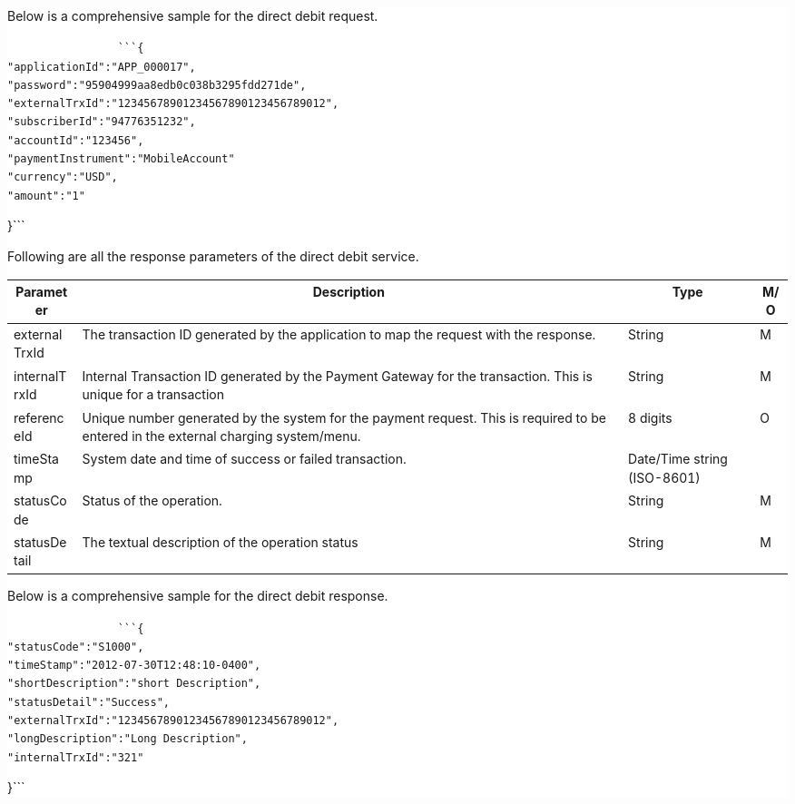 Below is a comprehensive sample for the direct debit request.

				
					 ```{
    "applicationId":"APP_000017",
    "password":"95904999aa8edb0c038b3295fdd271de",
    "externalTrxId":"12345678901234567890123456789012",
    "subscriberId":"94776351232",
    "accountId":"123456",
    "paymentInstrument":"MobileAccount"
    "currency":"USD",
    "amount":"1"
}``` 

Following are all the response parameters of the direct debit service.

| Parameter | Description | Type | M/O |
|---------------|-------------------------------------------------------------------------------------------------------------------------------------|-----------------------------|-----|
| externalTrxId | The transaction ID generated by the application to map the request with the response. | String | M |
| internalTrxId | Internal Transaction ID generated by the Payment Gateway for the transaction. This is unique for a transaction | String | M |
| referenceId | Unique number generated by the system for the payment request. This is required to be entered in the external charging system/menu. | 8 digits | O |
| timeStamp | System date and time of success or failed transaction. | Date/Time string (ISO-8601) |
| statusCode | Status of the operation. | String | M |
| statusDetail | The textual description of the operation status | String | M |

Below is a comprehensive sample for the direct debit response.

				
					 ```{
    "statusCode":"S1000", 
    "timeStamp":"2012-07-30T12:48:10-0400", 
    "shortDescription":"short Description", 
    "statusDetail":"Success", 
    "externalTrxId":"12345678901234567890123456789012", 
    "longDescription":"Long Description", 
    "internalTrxId":"321"
}```
